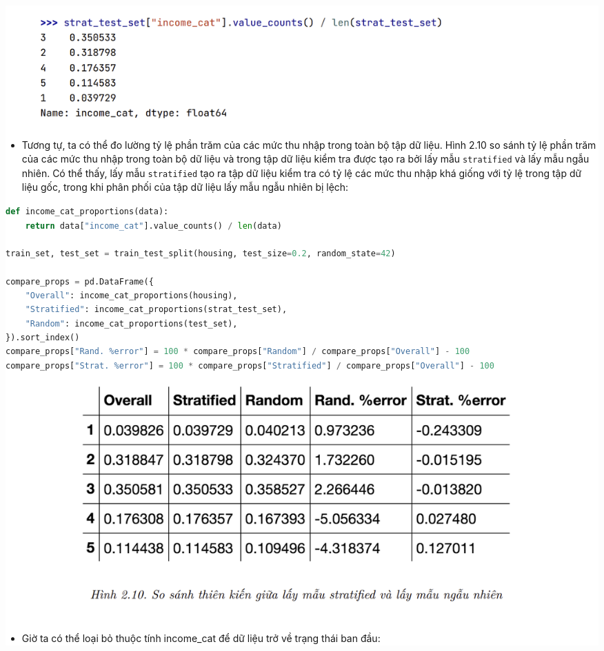 ![anh](./image/176.png)

- Tương tự, ta có thể đo lường tỷ lệ phần trăm của các mức thu nhập trong toàn bộ tập dữ liệu. Hình 2.10 so sánh tỷ lệ phần trăm của các mức thu nhập trong toàn bộ dữ liệu và trong tập dữ liệu kiểm tra được tạo ra bởi lấy mẫu `stratified` và lấy mẫu ngẫu nhiên. Có thể thấy, lấy mẫu `stratified` tạo ra tập dữ liệu kiểm tra có tỷ lệ các mức thu nhập khá giống với tỷ lệ trong tập dữ liệu gốc, trong khi phân phối của tập dữ liệu lấy mẫu ngẫu nhiên bị lệch:

```python
def income_cat_proportions(data):
    return data["income_cat"].value_counts() / len(data)

train_set, test_set = train_test_split(housing, test_size=0.2, random_state=42)

compare_props = pd.DataFrame({
    "Overall": income_cat_proportions(housing),
    "Stratified": income_cat_proportions(strat_test_set),
    "Random": income_cat_proportions(test_set),
}).sort_index()
compare_props["Rand. %error"] = 100 * compare_props["Random"] / compare_props["Overall"] - 100
compare_props["Strat. %error"] = 100 * compare_props["Stratified"] / compare_props["Overall"] - 100
```

![anh](./image/177.png)

- Giờ ta có thể loại bỏ thuộc tính income_cat để dữ liệu trở về trạng thái ban đầu:
